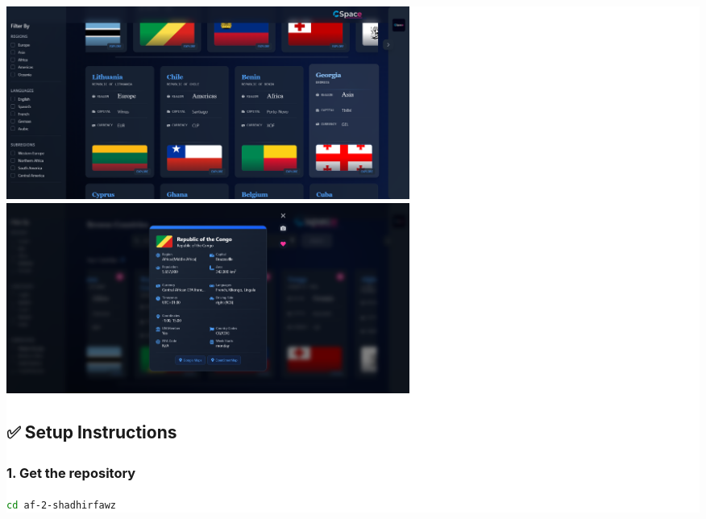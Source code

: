   <img src="https://github.com/ShadhirFawz/REST-Countries/blob/main/Assets/Screenshot%202025-10-18%20131700.png" alt="Screenshot 4" width="500" />
  <img src="https://github.com/ShadhirFawz/REST-Countries/blob/main/Assets/Screenshot%202025-10-18%20131715.png" alt="Screenshot 5" width="500" />
</p>


## ✅ Setup Instructions

### **1. Get the repository**
```sh
cd af-2-shadhirfawz
```
